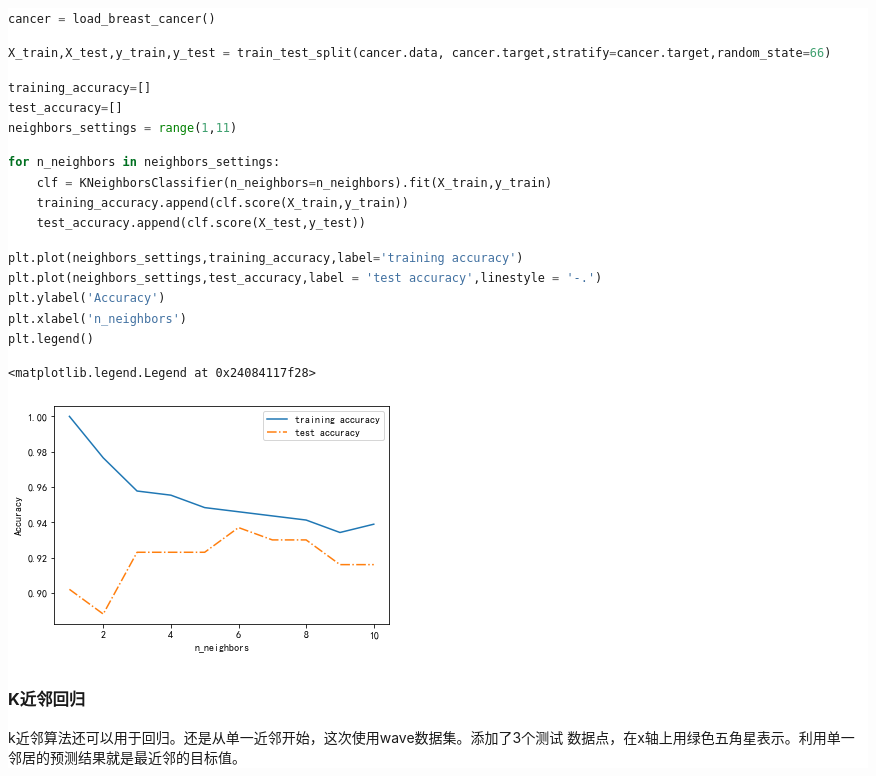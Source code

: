 
```python
cancer = load_breast_cancer()
```


```python
X_train,X_test,y_train,y_test = train_test_split(cancer.data, cancer.target,stratify=cancer.target,random_state=66)
```


```python
training_accuracy=[]
test_accuracy=[]
neighbors_settings = range(1,11)
```


```python
for n_neighbors in neighbors_settings:
    clf = KNeighborsClassifier(n_neighbors=n_neighbors).fit(X_train,y_train)
    training_accuracy.append(clf.score(X_train,y_train))
    test_accuracy.append(clf.score(X_test,y_test))
```


```python
plt.plot(neighbors_settings,training_accuracy,label='training accuracy')
plt.plot(neighbors_settings,test_accuracy,label = 'test accuracy',linestyle = '-.')
plt.ylabel('Accuracy')
plt.xlabel('n_neighbors')
plt.legend()
```




    <matplotlib.legend.Legend at 0x24084117f28>




![png](plt/output_30_1.png)


### K近邻回归
k近邻算法还可以用于回归。还是从单一近邻开始，这次使用wave数据集。添加了3个测试 数据点，在x轴上用绿色五角星表示。利用单一邻居的预测结果就是最近邻的目标值。
